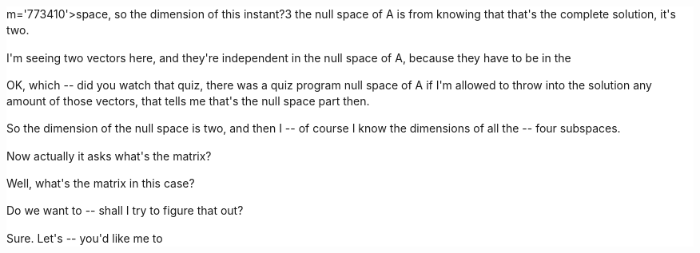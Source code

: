   m='773410'>space,</span> <span m='773940'>so</span> <span
  m='774470'>the</span> <span m='774990'>dimension</span> <span
  m='775520'>of</span> <span m='776050'>this</span> <span
  m='776580'>instant?3</span> <span m='777110'>the</span> <span
  m='777640'>null</span> <span m='778170'>space</span> <span
  m='778700'>of</span> <span m='779230'>A</span> <span m='779760'>is</span>
  <span m='780290'>from</span> <span m='780820'>knowing</span> <span
  m='781350'>that</span> <span m='781880'>that's</span> <span
  m='782400'>the</span> <span m='782930'>complete</span> <span
  m='783460'>solution,</span> <span m='783990'>it's</span> <span
  m='784520'>two.</span> </p><p><span m='785050'>I'm</span> <span
  m='785580'>seeing</span> <span m='786110'>two</span> <span
  m='786640'>vectors</span> <span m='787170'>here,</span> <span
  m='787700'>and</span> <span m='788230'>they're</span> <span
  m='788760'>independent</span> <span m='789290'>in</span> <span
  m='789820'>the</span> <span m='790340'>null</span> <span
  m='790870'>space</span> <span m='791400'>of</span> <span m='791930'>A,</span>
  <span m='792460'>because</span> <span m='792990'>they</span> <span
  m='793520'>have</span> <span m='794050'>to</span> <span m='794580'>be</span>
  <span m='795110'>in</span> <span m='795640'>the</span> </p><p><span
  m='796170'>OK,</span> <span m='796700'>which</span> <span m='797230'>--</span>
  <span m='797750'>did</span> <span m='798280'>you</span> <span
  m='798810'>watch</span> <span m='799340'>that</span> <span
  m='799870'>quiz,</span> <span m='800400'>there</span> <span
  m='800930'>was</span> <span m='801460'>a</span> <span m='801990'>quiz</span>
  <span m='802520'>program</span> <span m='803050'>null</span> <span
  m='803580'>space</span> <span m='804110'>of</span> <span m='804640'>A</span>
  <span m='805160'>if</span> <span m='805690'>I'm</span> <span
  m='806220'>allowed</span> <span m='806750'>to</span> <span
  m='807280'>throw</span> <span m='807810'>into</span> <span
  m='808340'>the</span> <span m='808870'>solution</span> <span
  m='809480'>any</span> <span m='809760'>amount</span> <span
  m='810220'>of</span> <span m='810260'>those</span> <span
  m='810500'>vectors,</span> <span m='811650'>that</span> <span
  m='812440'>tells</span> <span m='812790'>me</span> <span
  m='813230'>that's</span> <span m='813540'>the</span> <span
  m='813720'>null</span> <span m='814020'>space</span> <span
  m='814390'>part</span> <span m='814770'>then.</span> </p><p><span
  m='815620'>So</span> <span m='815900'>the</span> <span
  m='815970'>dimension</span> <span m='816340'>of</span> <span
  m='816510'>the</span> <span m='816600'>null</span> <span
  m='816870'>space</span> <span m='817150'>is</span> <span
  m='817460'>two,</span> <span m='817770'>and</span> <span
  m='817910'>then</span> <span m='818070'>I</span> <span m='818370'>--</span>
  <span m='818400'>of</span> <span m='818440'>course</span> <span
  m='818720'>I</span> <span m='818860'>know</span> <span m='819020'>the</span>
  <span m='819250'>dimensions</span> <span m='819720'>of</span> <span
  m='820590'>all</span> <span m='821220'>the</span> <span m='821270'>--</span>
  <span m='821300'>four</span> <span m='821440'>subspaces.</span> </p><p><span
  m='824010'>Now</span> <span m='824180'>actually</span> <span
  m='824630'>it</span> <span m='824700'>asks</span> <span
  m='825160'>what's</span> <span m='825460'>the</span> <span
  m='825560'>matrix?</span> </p><p><span m='826090'>Well,</span> <span
  m='829230'>what's</span> <span m='829450'>the</span> <span
  m='829550'>matrix</span> <span m='830080'>in</span> <span
  m='830250'>this</span> <span m='830550'>case?</span> </p><p><span
  m='832440'>Do</span> <span m='836240'>we</span> <span m='836480'>want</span>
  <span m='836730'>to</span> <span m='837090'>--</span> <span
  m='837270'>shall</span> <span m='837400'>I</span> <span m='837570'>try</span>
  <span m='837750'>to</span> <span m='837930'>figure</span> <span
  m='838210'>that</span> <span m='838470'>out?</span> </p><p><span
  m='841210'>Sure.</span> <span m='841790'>Let's</span> <span
  m='842570'>--</span> <span m='842820'>you'd</span> <span
  m='843020'>like</span> <span m='843190'>me</span> <span m='843320'>to</span>